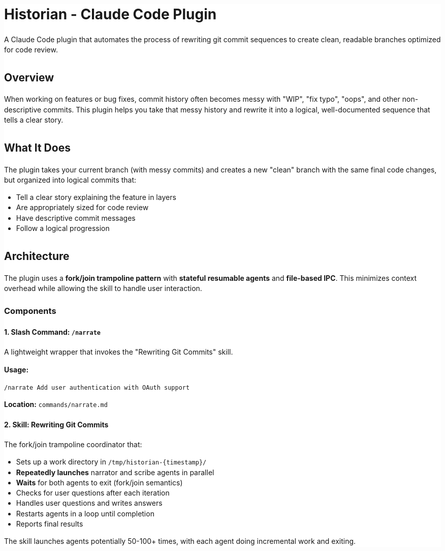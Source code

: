 # Historian - Claude Code Plugin

A Claude Code plugin that automates the process of rewriting git commit sequences to create clean, readable branches optimized for code review.

## Overview

When working on features or bug fixes, commit history often becomes messy with "WIP", "fix typo", "oops", and other non-descriptive commits. This plugin helps you take that messy history and rewrite it into a logical, well-documented sequence that tells a clear story.

## What It Does

The plugin takes your current branch (with messy commits) and creates a new "clean" branch with the same final code changes, but organized into logical commits that:

- Tell a clear story explaining the feature in layers
- Are appropriately sized for code review
- Have descriptive commit messages
- Follow a logical progression

## Architecture

The plugin uses a **fork/join trampoline pattern** with **stateful resumable agents** and **file-based IPC**. This minimizes context overhead while allowing the skill to handle user interaction.

### Components

#### 1. Slash Command: `/narrate`

A lightweight wrapper that invokes the "Rewriting Git Commits" skill.

**Usage:**
```bash
/narrate Add user authentication with OAuth support
```

**Location:** `commands/narrate.md`

#### 2. Skill: Rewriting Git Commits

The fork/join trampoline coordinator that:
- Sets up a work directory in `/tmp/historian-{timestamp}/`
- **Repeatedly launches** narrator and scribe agents in parallel
- **Waits** for both agents to exit (fork/join semantics)
- Checks for user questions after each iteration
- Handles user questions and writes answers
- Restarts agents in a loop until completion
- Reports final results

The skill launches agents potentially 50-100+ times, with each agent doing incremental work and exiting.
